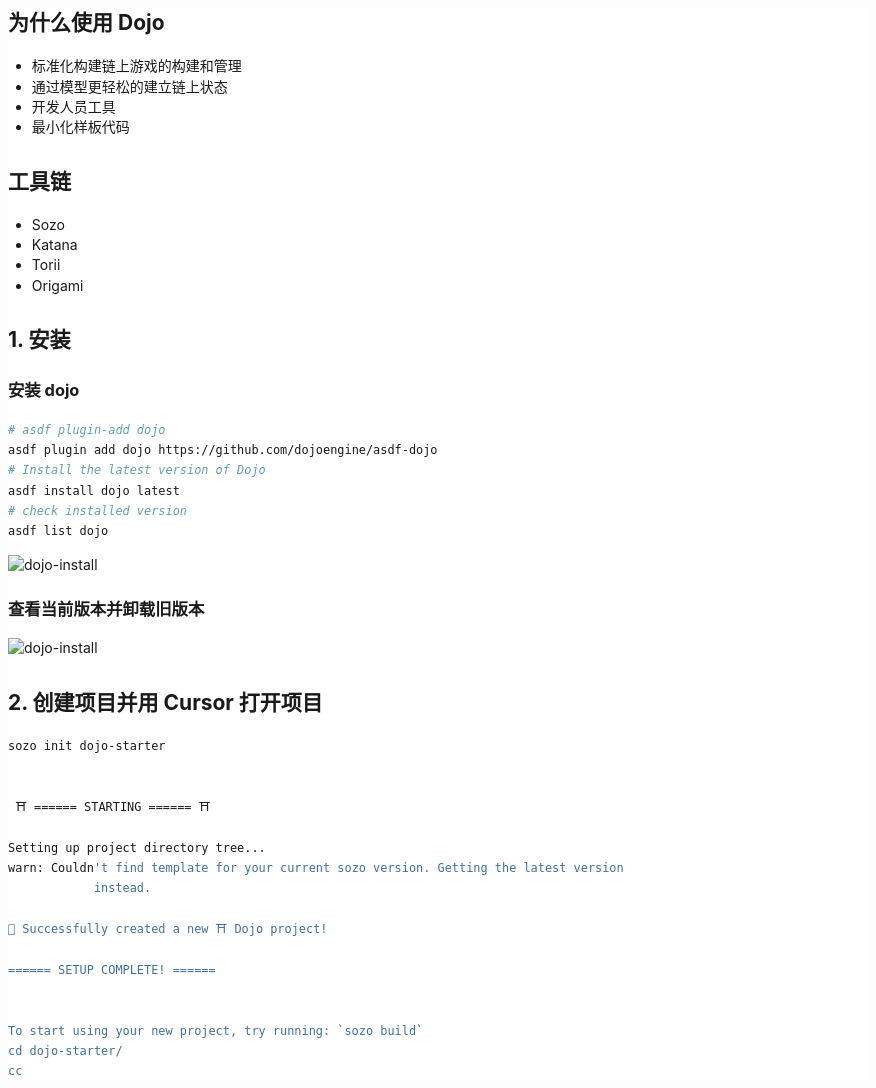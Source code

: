 ## 为什么使用 Dojo

- 标准化构建链上游戏的构建和管理
- 通过模型更轻松的建立链上状态
- 开发人员工具
- 最小化样板代码

## 工具链

- Sozo
- Katana
- Torii
- Origami

## 1. 安装

### 安装 dojo

```bash
# asdf plugin-add dojo
asdf plugin add dojo https://github.com/dojoengine/asdf-dojo
# Install the latest version of Dojo
asdf install dojo latest   
# check installed version
asdf list dojo
```

![dojo-install](/images/dojo_asdf.png)

### 查看当前版本并卸载旧版本

![dojo-install](/images/dojo_asdf02.png)

## 2. 创建项目并用 Cursor 打开项目

```bash
sozo init dojo-starter


 ⛩️ ====== STARTING ====== ⛩️ 

Setting up project directory tree...
warn: Couldn't find template for your current sozo version. Getting the latest version 
            instead.

🎉 Successfully created a new ⛩️ Dojo project!

====== SETUP COMPLETE! ======


To start using your new project, try running: `sozo build`
cd dojo-starter/
cc
```
